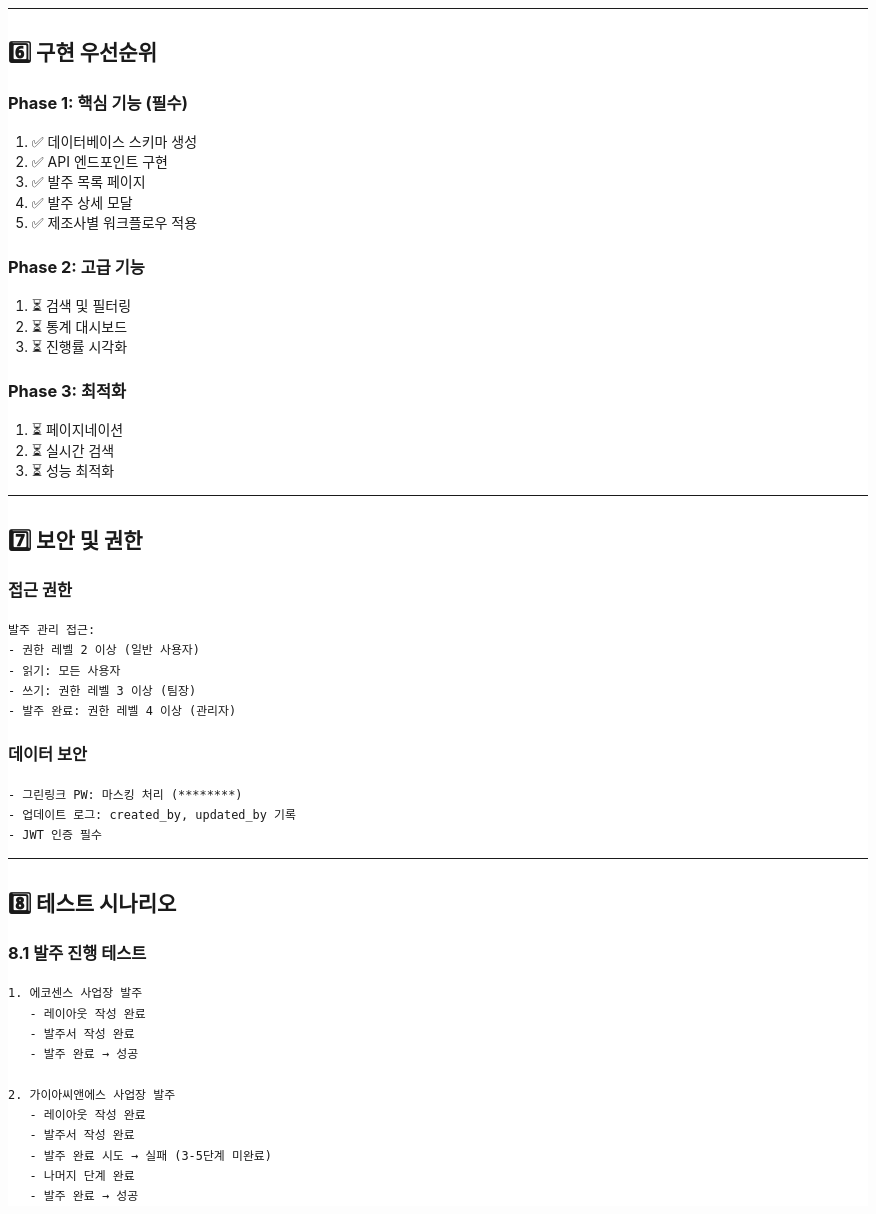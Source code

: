 
---

## 6️⃣ 구현 우선순위

### Phase 1: 핵심 기능 (필수)
1. ✅ 데이터베이스 스키마 생성
2. ✅ API 엔드포인트 구현
3. ✅ 발주 목록 페이지
4. ✅ 발주 상세 모달
5. ✅ 제조사별 워크플로우 적용

### Phase 2: 고급 기능
1. ⏳ 검색 및 필터링
2. ⏳ 통계 대시보드
3. ⏳ 진행률 시각화

### Phase 3: 최적화
1. ⏳ 페이지네이션
2. ⏳ 실시간 검색
3. ⏳ 성능 최적화

---

## 7️⃣ 보안 및 권한

### 접근 권한
```
발주 관리 접근:
- 권한 레벨 2 이상 (일반 사용자)
- 읽기: 모든 사용자
- 쓰기: 권한 레벨 3 이상 (팀장)
- 발주 완료: 권한 레벨 4 이상 (관리자)
```

### 데이터 보안
```
- 그린링크 PW: 마스킹 처리 (********)
- 업데이트 로그: created_by, updated_by 기록
- JWT 인증 필수
```

---

## 8️⃣ 테스트 시나리오

### 8.1 발주 진행 테스트
```
1. 에코센스 사업장 발주
   - 레이아웃 작성 완료
   - 발주서 작성 완료
   - 발주 완료 → 성공

2. 가이아씨앤에스 사업장 발주
   - 레이아웃 작성 완료
   - 발주서 작성 완료
   - 발주 완료 시도 → 실패 (3-5단계 미완료)
   - 나머지 단계 완료
   - 발주 완료 → 성공
```
